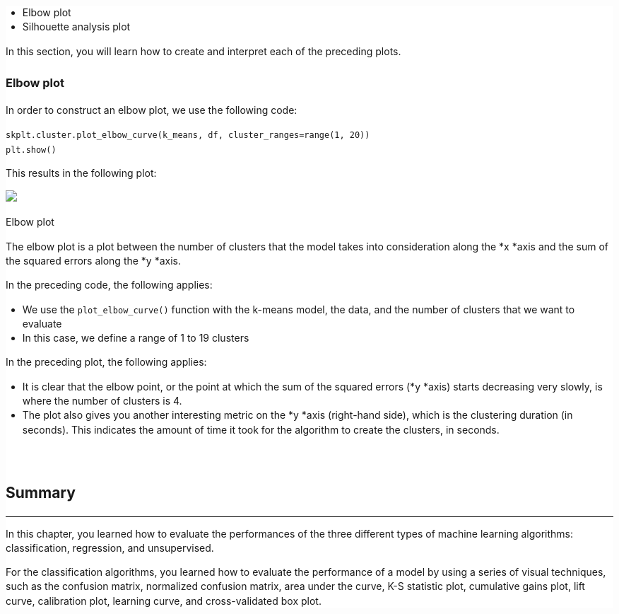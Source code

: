 -   Elbow plot
-   Silhouette analysis plot

In this section, you will learn how to create and interpret each of the
preceding plots. 

### Elbow plot

In order to construct an elbow plot, we use the following code:

```
skplt.cluster.plot_elbow_curve(k_means, df, cluster_ranges=range(1, 20))
plt.show()
```

This results in the following plot:

![](./6_files/4e8c2c99-8bd9-4fd2-aef4-a2122367a7d8.png)

Elbow plot

The elbow plot is a plot between the number of clusters that the model
takes into consideration along the *x *axis and the sum of the squared
errors along the *y *axis.

In the preceding code, the following applies:

-   We use the `plot_elbow_curve()` function with the
    k-means model, the data, and the number of clusters that we want to
    evaluate
-   In this case, we define a range of 1 to 19 clusters

In the preceding plot, the following applies:

-   It is clear that the elbow point, or the point at which the sum of
    the squared errors (*y *axis) starts decreasing very slowly, is
    where the number of clusters is 4.
-   The plot also gives you another interesting metric on the *y *axis
    (right-hand side), which is the clustering duration (in seconds).
    This indicates the amount of time it took for the algorithm to
    create the clusters, in seconds.

 

Summary
-------

* * * * *

In this chapter, you learned how to evaluate the performances of the
three different types of machine learning algorithms: classification,
regression, and unsupervised. 

For the classification algorithms, you learned how to evaluate the
performance of a model by using a series of visual techniques, such as
the confusion matrix, normalized confusion matrix, area under the curve,
K-S statistic plot, cumulative gains plot, lift curve, calibration plot,
learning curve, and cross-validated box plot. 
